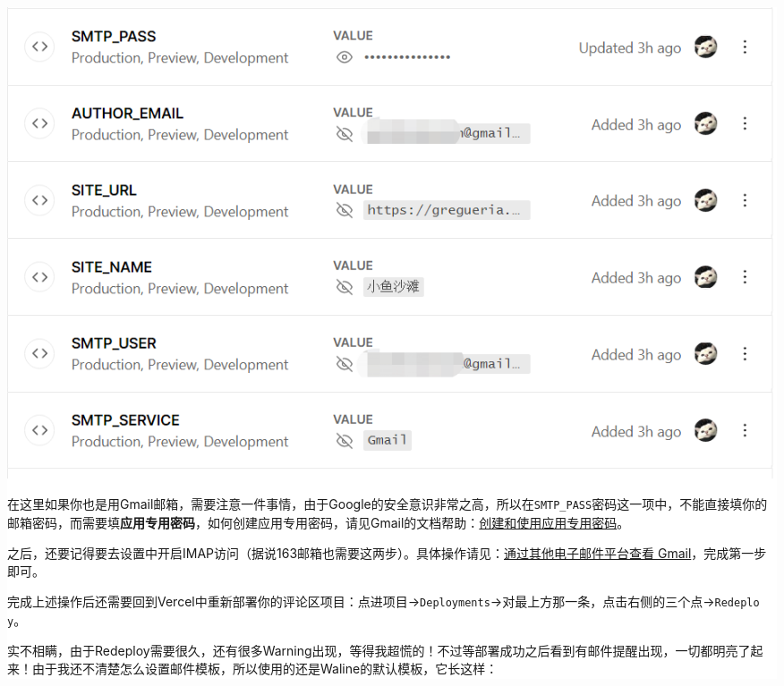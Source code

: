 ![](/uploads/_20220127202930.png)

在这里如果你也是用Gmail邮箱，需要注意一件事情，由于Google的安全意识非常之高，所以在`SMTP_PASS`密码这一项中，不能直接填你的邮箱密码，而需要填**应用专用密码**，如何创建应用专用密码，请见Gmail的文档帮助：[创建和使用应用专用密码](https://support.google.com/mail/answer/185833?hl=zh-Hans#zippy=%2C%E4%B8%BA%E4%BB%80%E4%B9%88%E6%82%A8%E5%8F%AF%E8%83%BD%E9%9C%80%E8%A6%81%E4%BD%BF%E7%94%A8%E5%BA%94%E7%94%A8%E4%B8%93%E7%94%A8%E5%AF%86%E7%A0%81)。

之后，还要记得要去设置中开启IMAP访问（据说163邮箱也需要这两步）。具体操作请见：[通过其他电子邮件平台查看 Gmail](https://support.google.com/mail/answer/7126229?hl=zh-Hans#zippy=%2C%E7%AC%AC-%E6%AD%A5%E6%A3%80%E6%9F%A5-imap-%E6%98%AF%E5%90%A6%E5%B7%B2%E5%90%AF%E7%94%A8)，完成第一步即可。

完成上述操作后还需要回到Vercel中重新部署你的评论区项目：点进项目→`Deployments`→对最上方那一条，点击右侧的三个点→`Redeploy`。

实不相瞒，由于Redeploy需要很久，还有很多Warning出现，等得我超慌的！不过等部署成功之后看到有邮件提醒出现，一切都明亮了起来！由于我还不清楚怎么设置邮件模板，所以使用的还是Waline的默认模板，它长这样：
